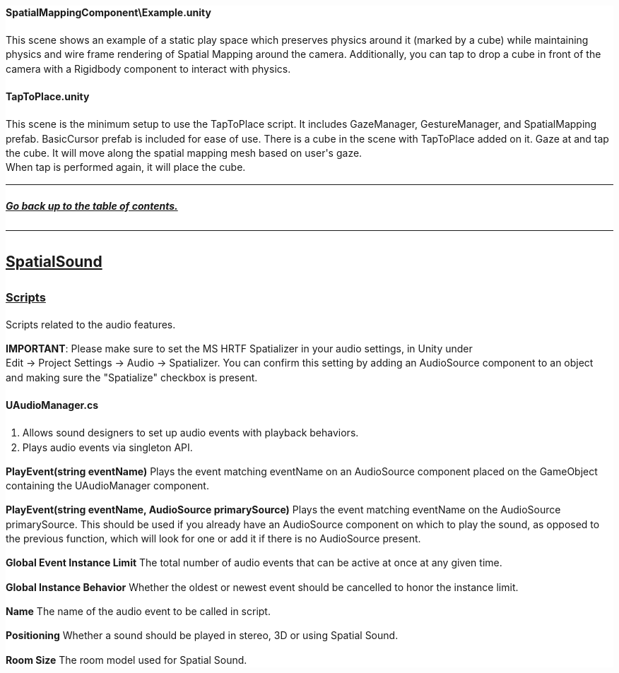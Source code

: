 #### SpatialMappingComponent\Example.unity
This scene shows an example of a static play space which preserves physics around it (marked by a cube) while maintaining physics and wire frame rendering of Spatial Mapping around the camera. 
Additionally, you can tap to drop a cube in front of the camera with a Rigidbody component to interact with physics.

#### TapToPlace.unity
This scene is the minimum setup to use the TapToPlace script.  It includes GazeManager, GestureManager, and SpatialMapping prefab.  BasicCursor prefab is included for ease of use.
There is a cube in the scene with TapToPlace added on it.  Gaze at and tap the cube.  It will move along the spatial mapping mesh based on user's gaze.  
When tap is performed again, it will place the cube.


---
##### [Go back up to the table of contents.](https://github.com/Microsoft/HoloToolkit-Unity#holotoolkit-unity)
---

## [SpatialSound](https://github.com/Microsoft/HoloToolkit-Unity/tree/master/Assets/HoloToolkit/SpatialSound)

### [Scripts](https://github.com/Microsoft/HoloToolkit-Unity/tree/master/Assets/HoloToolkit/SpatialSound/Scripts)
Scripts related to the audio features.

**IMPORTANT**: Please make sure to set the MS HRTF Spatializer in your audio settings, in Unity under  
Edit -> Project Settings -> Audio -> Spatializer. You can confirm this setting by adding an AudioSource component to an object and making sure the "Spatialize" checkbox is present.

#### UAudioManager.cs
1. Allows sound designers to set up audio events with playback behaviors.
2. Plays audio events via singleton API.

**PlayEvent(string eventName)** Plays the event matching eventName on an AudioSource component placed on the GameObject containing the UAudioManager component.

**PlayEvent(string eventName, AudioSource primarySource)** Plays the event matching eventName on the AudioSource primarySource. This should be used if you already have an AudioSource component on which to play the sound, as opposed to the previous function, which will look for one or add it if there is no AudioSource present.

**Global Event Instance Limit** The total number of audio events that can be active at once at any given time.

**Global Instance Behavior** Whether the oldest or newest event should be cancelled to honor the instance limit.

**Name** The name of the audio event to be called in script.

**Positioning** Whether a sound should be played in stereo, 3D or using Spatial Sound.

**Room Size** The room model used for Spatial Sound.
